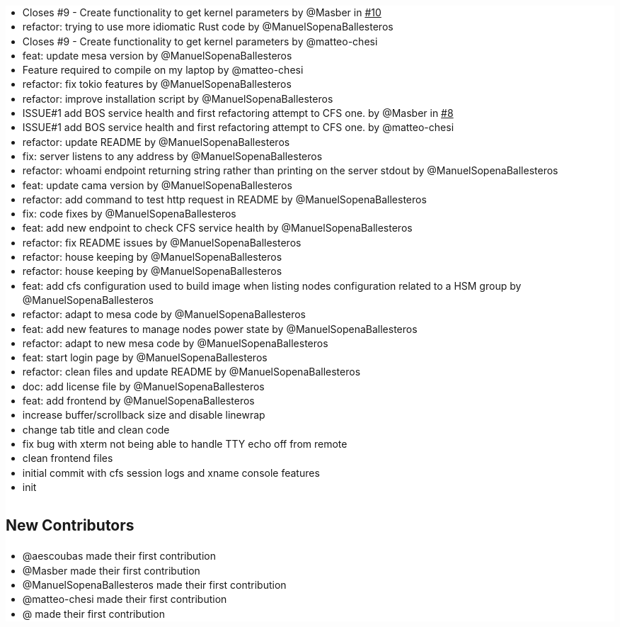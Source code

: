 * Closes #9 - Create functionality to get kernel parameters by @Masber in [#10](https://github.com/eth-cscs/manta-ws/pull/10)
* refactor: trying to use more idiomatic Rust code by @ManuelSopenaBallesteros
* Closes #9 - Create functionality to get kernel parameters by @matteo-chesi
* feat: update mesa version by @ManuelSopenaBallesteros
* Feature required to compile on my laptop by @matteo-chesi
* refactor: fix tokio features by @ManuelSopenaBallesteros
* refactor: improve installation script by @ManuelSopenaBallesteros
* ISSUE#1 add BOS service health and first refactoring attempt to CFS one. by @Masber in [#8](https://github.com/eth-cscs/manta-ws/pull/8)
* ISSUE#1 add BOS service health and first refactoring attempt to CFS one. by @matteo-chesi
* refactor: update README by @ManuelSopenaBallesteros
* fix: server listens to any address by @ManuelSopenaBallesteros
* refactor: whoami endpoint returning string rather than printing on the server stdout by @ManuelSopenaBallesteros
* feat: update cama version by @ManuelSopenaBallesteros
* refactor: add command to test http request in README by @ManuelSopenaBallesteros
* fix: code fixes by @ManuelSopenaBallesteros
* feat: add new endpoint to check CFS service health by @ManuelSopenaBallesteros
* refactor: fix README issues by @ManuelSopenaBallesteros
* refactor: house keeping by @ManuelSopenaBallesteros
* refactor: house keeping by @ManuelSopenaBallesteros
* feat: add cfs configuration used to build image when listing nodes configuration related to a HSM group by @ManuelSopenaBallesteros
* refactor: adapt to mesa code by @ManuelSopenaBallesteros
* feat: add new features to manage nodes power state by @ManuelSopenaBallesteros
* refactor: adapt to new mesa code by @ManuelSopenaBallesteros
* feat: start login page by @ManuelSopenaBallesteros
* refactor: clean files and update README by @ManuelSopenaBallesteros
* doc: add license file by @ManuelSopenaBallesteros
* feat: add frontend by @ManuelSopenaBallesteros
* increase buffer/scrollback size and disable linewrap
* change tab title and clean code
* fix bug with xterm not being able to handle TTY echo off from remote
* clean frontend files
* initial commit with cfs session logs and xname console features
* init

## New Contributors
* @aescoubas made their first contribution
* @Masber made their first contribution
* @ManuelSopenaBallesteros made their first contribution
* @matteo-chesi made their first contribution
* @ made their first contribution


